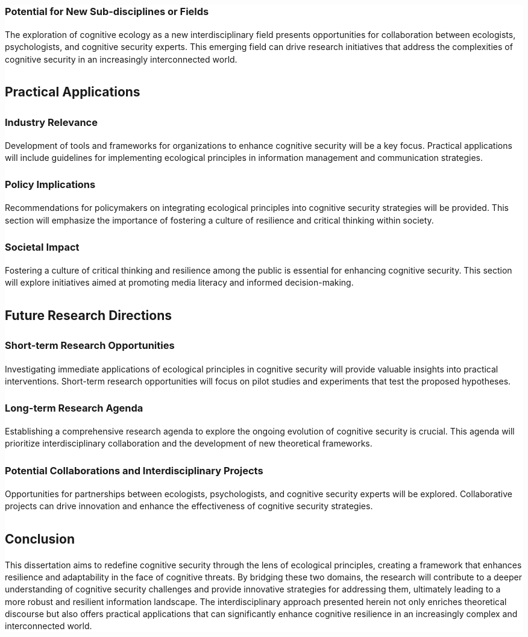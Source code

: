 ### Potential for New Sub-disciplines or Fields

The exploration of cognitive ecology as a new interdisciplinary field presents opportunities for collaboration between ecologists, psychologists, and cognitive security experts. This emerging field can drive research initiatives that address the complexities of cognitive security in an increasingly interconnected world.

## Practical Applications

### Industry Relevance

Development of tools and frameworks for organizations to enhance cognitive security will be a key focus. Practical applications will include guidelines for implementing ecological principles in information management and communication strategies.

### Policy Implications

Recommendations for policymakers on integrating ecological principles into cognitive security strategies will be provided. This section will emphasize the importance of fostering a culture of resilience and critical thinking within society.

### Societal Impact

Fostering a culture of critical thinking and resilience among the public is essential for enhancing cognitive security. This section will explore initiatives aimed at promoting media literacy and informed decision-making.

## Future Research Directions

### Short-term Research Opportunities

Investigating immediate applications of ecological principles in cognitive security will provide valuable insights into practical interventions. Short-term research opportunities will focus on pilot studies and experiments that test the proposed hypotheses.

### Long-term Research Agenda

Establishing a comprehensive research agenda to explore the ongoing evolution of cognitive security is crucial. This agenda will prioritize interdisciplinary collaboration and the development of new theoretical frameworks.

### Potential Collaborations and Interdisciplinary Projects

Opportunities for partnerships between ecologists, psychologists, and cognitive security experts will be explored. Collaborative projects can drive innovation and enhance the effectiveness of cognitive security strategies.

## Conclusion

This dissertation aims to redefine cognitive security through the lens of ecological principles, creating a framework that enhances resilience and adaptability in the face of cognitive threats. By bridging these two domains, the research will contribute to a deeper understanding of cognitive security challenges and provide innovative strategies for addressing them, ultimately leading to a more robust and resilient information landscape. The interdisciplinary approach presented herein not only enriches theoretical discourse but also offers practical applications that can significantly enhance cognitive resilience in an increasingly complex and interconnected world. 
